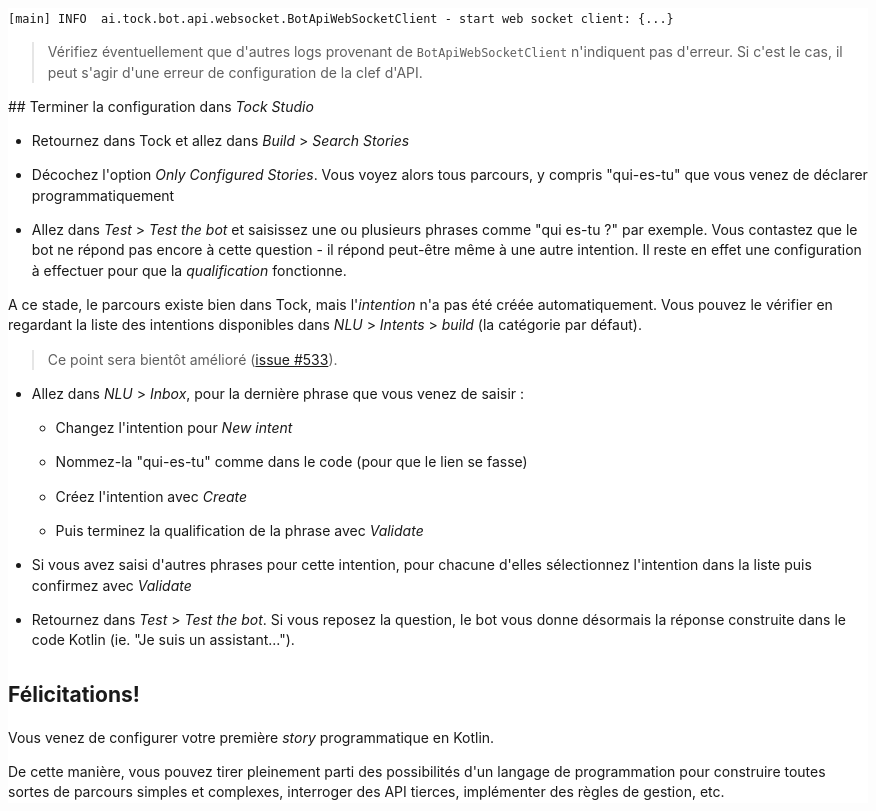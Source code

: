 ```
[main] INFO  ai.tock.bot.api.websocket.BotApiWebSocketClient - start web socket client: {...}
```

> Vérifiez éventuellement que d'autres logs provenant de `BotApiWebSocketClient` n'indiquent pas d'erreur. Si c'est le cas,
> il peut s'agir d'une erreur de configuration de la clef d'API.

## Terminer la configuration dans _Tock Studio_

* Retournez dans Tock et allez dans _Build_ > _Search Stories_

* Décochez l'option _Only Configured Stories_. Vous voyez alors tous parcours, y compris "qui-es-tu" que vous venez de 
déclarer programmatiquement

* Allez dans _Test_ > _Test the bot_ et saisissez une ou plusieurs phrases comme "qui es-tu ?" par exemple.
Vous contastez que le bot ne répond pas encore à cette question - il répond peut-être même à une autre 
intention. Il reste en effet une configuration à effectuer pour que la _qualification_ fonctionne.

A ce stade, le parcours existe bien dans Tock, mais l'_intention_ n'a pas été créée automatiquement.
Vous pouvez le vérifier en regardant la liste des intentions disponibles dans _NLU_ > _Intents_ > _build_ 
(la catégorie par défaut).

> Ce point sera bientôt amélioré ([issue #533](https://github.com/theopenconversationkit/tock/issues/533)).

* Allez dans _NLU_ > _Inbox_, pour la dernière phrase que vous venez de saisir :

    * Changez l'intention pour _New intent_
    
    * Nommez-la "qui-es-tu" comme dans le code (pour que le lien se fasse)
    
    * Créez l'intention avec _Create_
    
    * Puis terminez la qualification de la phrase avec _Validate_
    
* Si vous avez saisi d'autres phrases pour cette intention, pour chacune d'elles sélectionnez l'intention dans la 
liste puis confirmez avec _Validate_

* Retournez dans _Test_ > _Test the bot_. Si vous reposez la question, le bot vous donne désormais la réponse 
construite dans le code Kotlin (ie. "Je suis un assistant...").


## Félicitations!

Vous venez de configurer votre première _story_ programmatique en Kotlin.

De cette manière, vous pouvez tirer pleinement parti des possibilités d'un langage de programmation pour 
construire toutes sortes de parcours simples et complexes, interroger des API tierces, implémenter des 
 règles de gestion, etc.

